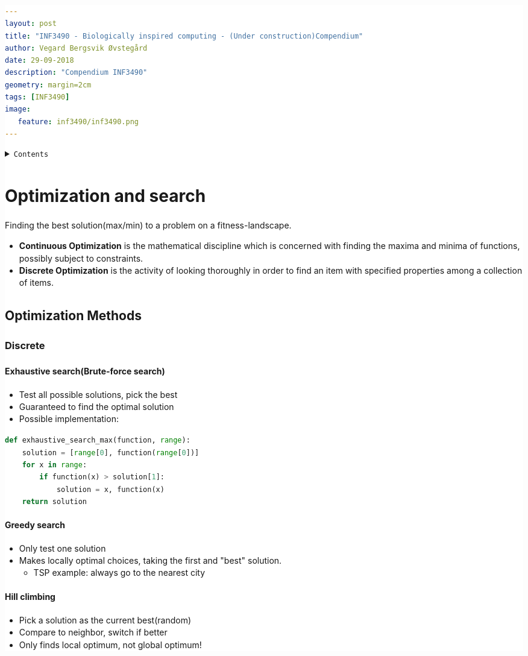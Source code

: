 ```yaml
---
layout: post
title: "INF3490 - Biologically inspired computing - (Under construction)Compendium"
author: Vegard Bergsvik Øvstegård
date: 29-09-2018
description: "Compendium INF3490"
geometry: margin=2cm
tags: [INF3490]
image:
   feature: inf3490/inf3490.png
---
```


<details><summary markdown="span"><code>Contents</code></summary></details>

# Optimization and search

Finding the best solution(max/min) to a problem on a fitness-landscape.
* **Continuous Optimization** is the mathematical discipline which is concerned with finding the maxima and minima of functions, possibly subject to constraints.
* **Discrete Optimization** is the activity of looking thoroughly in order to find an item with specified properties among a collection of items.

## Optimization Methods

### Discrete

#### Exhaustive search(Brute-force search)
* Test all possible solutions, pick the best
* Guaranteed to find the optimal solution 
* Possible implementation:
```python
def exhaustive_search_max(function, range):
	solution = [range[0], function(range[0])]
	for x in range:
		if function(x) > solution[1]:
			solution = x, function(x)
	return solution
```

#### Greedy search 
* Only test one solution
* Makes locally optimal choices, taking the first and "best" solution.
	* TSP example: always go to the nearest city

#### Hill climbing
* Pick a solution as the current best(random)
* Compare to neighbor, switch if better
* Only finds local optimum, not global optimum!
